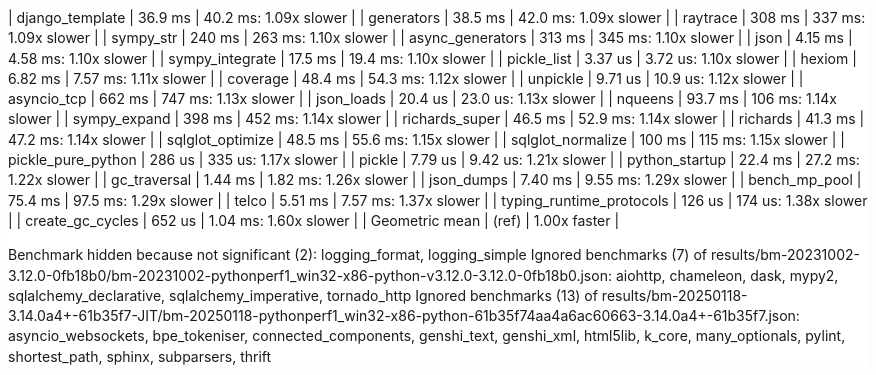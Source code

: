 | django_template            | 36.9 ms                                                         | 40.2 ms: 1.09x slower                                                           |
| generators                 | 38.5 ms                                                         | 42.0 ms: 1.09x slower                                                           |
| raytrace                   | 308 ms                                                          | 337 ms: 1.09x slower                                                            |
| sympy_str                  | 240 ms                                                          | 263 ms: 1.10x slower                                                            |
| async_generators           | 313 ms                                                          | 345 ms: 1.10x slower                                                            |
| json                       | 4.15 ms                                                         | 4.58 ms: 1.10x slower                                                           |
| sympy_integrate            | 17.5 ms                                                         | 19.4 ms: 1.10x slower                                                           |
| pickle_list                | 3.37 us                                                         | 3.72 us: 1.10x slower                                                           |
| hexiom                     | 6.82 ms                                                         | 7.57 ms: 1.11x slower                                                           |
| coverage                   | 48.4 ms                                                         | 54.3 ms: 1.12x slower                                                           |
| unpickle                   | 9.71 us                                                         | 10.9 us: 1.12x slower                                                           |
| asyncio_tcp                | 662 ms                                                          | 747 ms: 1.13x slower                                                            |
| json_loads                 | 20.4 us                                                         | 23.0 us: 1.13x slower                                                           |
| nqueens                    | 93.7 ms                                                         | 106 ms: 1.14x slower                                                            |
| sympy_expand               | 398 ms                                                          | 452 ms: 1.14x slower                                                            |
| richards_super             | 46.5 ms                                                         | 52.9 ms: 1.14x slower                                                           |
| richards                   | 41.3 ms                                                         | 47.2 ms: 1.14x slower                                                           |
| sqlglot_optimize           | 48.5 ms                                                         | 55.6 ms: 1.15x slower                                                           |
| sqlglot_normalize          | 100 ms                                                          | 115 ms: 1.15x slower                                                            |
| pickle_pure_python         | 286 us                                                          | 335 us: 1.17x slower                                                            |
| pickle                     | 7.79 us                                                         | 9.42 us: 1.21x slower                                                           |
| python_startup             | 22.4 ms                                                         | 27.2 ms: 1.22x slower                                                           |
| gc_traversal               | 1.44 ms                                                         | 1.82 ms: 1.26x slower                                                           |
| json_dumps                 | 7.40 ms                                                         | 9.55 ms: 1.29x slower                                                           |
| bench_mp_pool              | 75.4 ms                                                         | 97.5 ms: 1.29x slower                                                           |
| telco                      | 5.51 ms                                                         | 7.57 ms: 1.37x slower                                                           |
| typing_runtime_protocols   | 126 us                                                          | 174 us: 1.38x slower                                                            |
| create_gc_cycles           | 652 us                                                          | 1.04 ms: 1.60x slower                                                           |
| Geometric mean             | (ref)                                                           | 1.00x faster                                                                    |

Benchmark hidden because not significant (2): logging_format, logging_simple
Ignored benchmarks (7) of results/bm-20231002-3.12.0-0fb18b0/bm-20231002-pythonperf1_win32-x86-python-v3.12.0-3.12.0-0fb18b0.json: aiohttp, chameleon, dask, mypy2, sqlalchemy_declarative, sqlalchemy_imperative, tornado_http
Ignored benchmarks (13) of results/bm-20250118-3.14.0a4+-61b35f7-JIT/bm-20250118-pythonperf1_win32-x86-python-61b35f74aa4a6ac60663-3.14.0a4+-61b35f7.json: asyncio_websockets, bpe_tokeniser, connected_components, genshi_text, genshi_xml, html5lib, k_core, many_optionals, pylint, shortest_path, sphinx, subparsers, thrift
